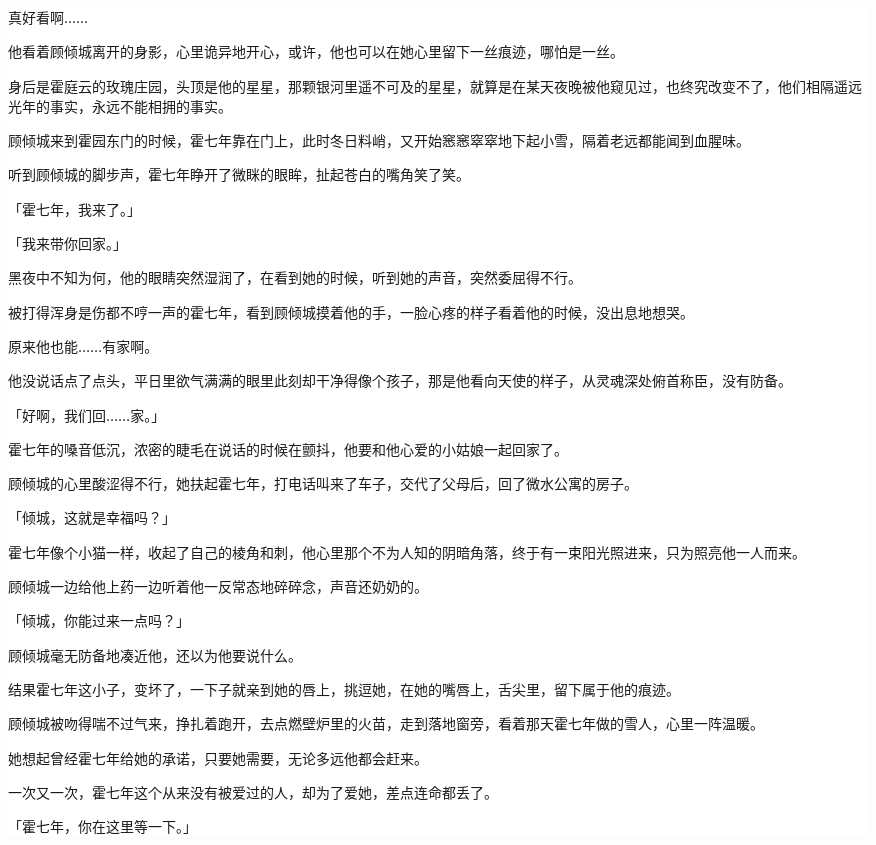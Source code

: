 
真好看啊……


他看着顾倾城离开的身影，心里诡异地开心，或许，他也可以在她心里留下一丝痕迹，哪怕是一丝。


身后是霍庭云的玫瑰庄园，头顶是他的星星，那颗银河里遥不可及的星星，就算是在某天夜晚被他窥见过，也终究改变不了，他们相隔遥远光年的事实，永远不能相拥的事实。


顾倾城来到霍园东门的时候，霍七年靠在门上，此时冬日料峭，又开始窸窸窣窣地下起小雪，隔着老远都能闻到血腥味。


听到顾倾城的脚步声，霍七年睁开了微眯的眼眸，扯起苍白的嘴角笑了笑。


「霍七年，我来了。」


「我来带你回家。」


黑夜中不知为何，他的眼睛突然湿润了，在看到她的时候，听到她的声音，突然委屈得不行。


被打得浑身是伤都不哼一声的霍七年，看到顾倾城摸着他的手，一脸心疼的样子看着他的时候，没出息地想哭。


原来他也能……有家啊。


他没说话点了点头，平日里欲气满满的眼里此刻却干净得像个孩子，那是他看向天使的样子，从灵魂深处俯首称臣，没有防备。


「好啊，我们回……家。」


霍七年的嗓音低沉，浓密的睫毛在说话的时候在颤抖，他要和他心爱的小姑娘一起回家了。


顾倾城的心里酸涩得不行，她扶起霍七年，打电话叫来了车子，交代了父母后，回了微水公寓的房子。


「倾城，这就是幸福吗？」


霍七年像个小猫一样，收起了自己的棱角和刺，他心里那个不为人知的阴暗角落，终于有一束阳光照进来，只为照亮他一人而来。


顾倾城一边给他上药一边听着他一反常态地碎碎念，声音还奶奶的。


「倾城，你能过来一点吗？」


顾倾城毫无防备地凑近他，还以为他要说什么。


结果霍七年这小子，变坏了，一下子就亲到她的唇上，挑逗她，在她的嘴唇上，舌尖里，留下属于他的痕迹。


顾倾城被吻得喘不过气来，挣扎着跑开，去点燃壁炉里的火苗，走到落地窗旁，看着那天霍七年做的雪人，心里一阵温暖。


她想起曾经霍七年给她的承诺，只要她需要，无论多远他都会赶来。


一次又一次，霍七年这个从来没有被爱过的人，却为了爱她，差点连命都丢了。


「霍七年，你在这里等一下。」

